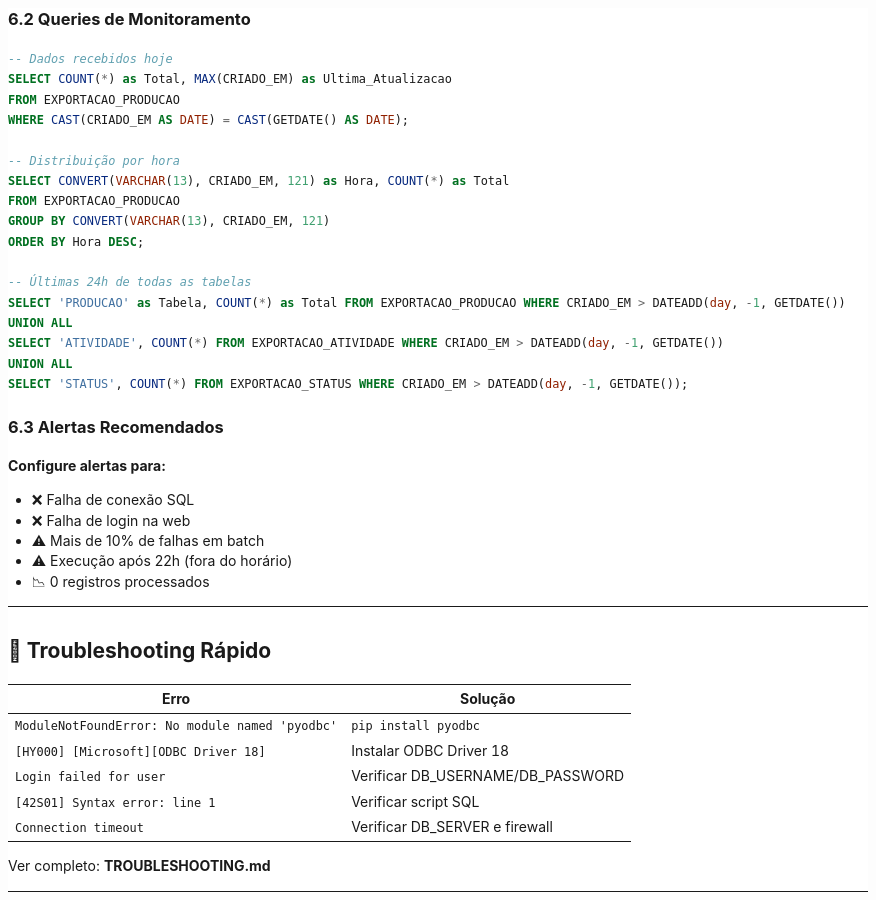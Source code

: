### 6.2 Queries de Monitoramento

```sql
-- Dados recebidos hoje
SELECT COUNT(*) as Total, MAX(CRIADO_EM) as Ultima_Atualizacao 
FROM EXPORTACAO_PRODUCAO 
WHERE CAST(CRIADO_EM AS DATE) = CAST(GETDATE() AS DATE);

-- Distribuição por hora
SELECT CONVERT(VARCHAR(13), CRIADO_EM, 121) as Hora, COUNT(*) as Total 
FROM EXPORTACAO_PRODUCAO 
GROUP BY CONVERT(VARCHAR(13), CRIADO_EM, 121)
ORDER BY Hora DESC;

-- Últimas 24h de todas as tabelas
SELECT 'PRODUCAO' as Tabela, COUNT(*) as Total FROM EXPORTACAO_PRODUCAO WHERE CRIADO_EM > DATEADD(day, -1, GETDATE())
UNION ALL
SELECT 'ATIVIDADE', COUNT(*) FROM EXPORTACAO_ATIVIDADE WHERE CRIADO_EM > DATEADD(day, -1, GETDATE())
UNION ALL
SELECT 'STATUS', COUNT(*) FROM EXPORTACAO_STATUS WHERE CRIADO_EM > DATEADD(day, -1, GETDATE());
```

### 6.3 Alertas Recomendados

**Configure alertas para:**
- ❌ Falha de conexão SQL
- ❌ Falha de login na web
- ⚠️ Mais de 10% de falhas em batch
- ⚠️ Execução após 22h (fora do horário)
- 📉 0 registros processados

---

## 🚨 Troubleshooting Rápido

| Erro | Solução |
|------|---------|
| `ModuleNotFoundError: No module named 'pyodbc'` | `pip install pyodbc` |
| `[HY000] [Microsoft][ODBC Driver 18]` | Instalar ODBC Driver 18 |
| `Login failed for user` | Verificar DB_USERNAME/DB_PASSWORD |
| `[42S01] Syntax error: line 1` | Verificar script SQL |
| `Connection timeout` | Verificar DB_SERVER e firewall |

Ver completo: **TROUBLESHOOTING.md**

---
